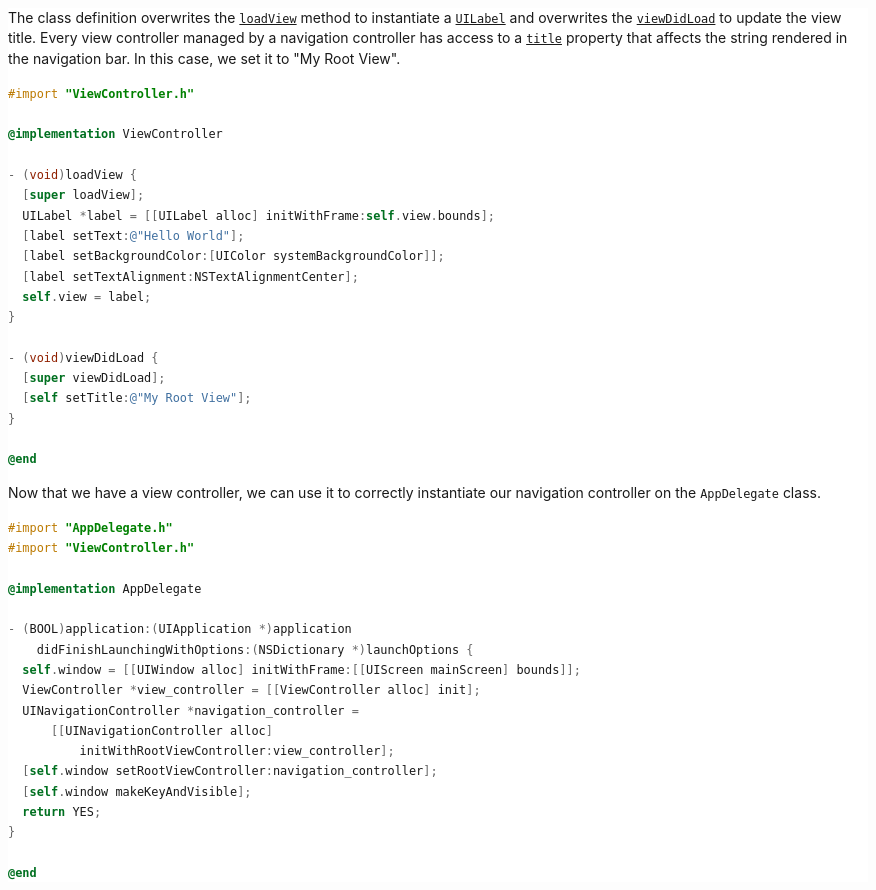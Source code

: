 The class definition overwrites the
[`loadView`](https://developer.apple.com/documentation/uikit/uiviewcontroller/1621454-loadview?language=objc)
method to instantiate a [`UILabel`][UILabel] and overwrites the
[`viewDidLoad`](https://developer.apple.com/documentation/uikit/uiviewcontroller/1621495-viewdidload?language=objc)
to update the view title. Every view controller managed by a navigation
controller has access to a
[`title`](https://developer.apple.com/documentation/uikit/uiviewcontroller/1621364-title?language=objc)
property that affects the string rendered in the navigation bar. In this case,
we set it to "My Root View".

```objective-c
#import "ViewController.h"

@implementation ViewController

- (void)loadView {
  [super loadView];
  UILabel *label = [[UILabel alloc] initWithFrame:self.view.bounds];
  [label setText:@"Hello World"];
  [label setBackgroundColor:[UIColor systemBackgroundColor]];
  [label setTextAlignment:NSTextAlignmentCenter];
  self.view = label;
}

- (void)viewDidLoad {
  [super viewDidLoad];
  [self setTitle:@"My Root View"];
}

@end
```

Now that we have a view controller, we can use it to correctly instantiate our
navigation controller on the `AppDelegate` class.

```objective-c
#import "AppDelegate.h"
#import "ViewController.h"

@implementation AppDelegate

- (BOOL)application:(UIApplication *)application
    didFinishLaunchingWithOptions:(NSDictionary *)launchOptions {
  self.window = [[UIWindow alloc] initWithFrame:[[UIScreen mainScreen] bounds]];
  ViewController *view_controller = [[ViewController alloc] init];
  UINavigationController *navigation_controller =
      [[UINavigationController alloc]
          initWithRootViewController:view_controller];
  [self.window setRootViewController:navigation_controller];
  [self.window makeKeyAndVisible];
  return YES;
}

@end
```


[UIKit]: https://developer.apple.com/documentation/uikit?language=objc
[UIApplicationMain]: https://developer.apple.com/documentation/uikit/1622933-uiapplicationmain?language=objc
[UIResponder]: https://developer.apple.com/documentation/uikit/uiresponder?language=objc
[UIApplicationDelegate]: https://developer.apple.com/documentation/uikit/uiapplicationdelegate?language=objc
[UIWindow]: https://developer.apple.com/documentation/uikit/uiwindow?language=objc
[UINavigationController]: https://developer.apple.com/documentation/uikit/uinavigationcontroller?language=objc
[UIViewController]: https://developer.apple.com/documentation/uikit/uiviewcontroller?language=objc
[UIView]: https://developer.apple.com/documentation/uikit/uiview?language=objc
[UILabel]: https://developer.apple.com/documentation/uikit/uilabel?language=objc
[UITableView]: https://developer.apple.com/documentation/uikit/uitableview?language=objc
[UITableViewController]: https://developer.apple.com/documentation/uikit/uitableviewcontroller?language=objc
[UITableViewDataSource]: https://developer.apple.com/documentation/uikit/uitableviewdatasource?language=objc
[UITableViewDelegate]: https://developer.apple.com/documentation/uikit/uitableviewdelegate?language=objc
[NSIndexPath]: https://developer.apple.com/documentation/foundation/nsindexpath?language=objc